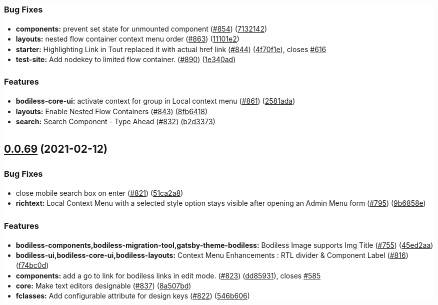 ### Bug Fixes

- **components:** prevent set state for unmounted component ([#854](https://github.com/johnsonandjohnson/bodiless-js/issues/854)) ([7132142](https://github.com/johnsonandjohnson/bodiless-js/commit/71321425b827779ffc107ba4be0fadebe5979670))
- **layouts:** nested flow container context menu order ([#863](https://github.com/johnsonandjohnson/bodiless-js/issues/863)) ([11101e2](https://github.com/johnsonandjohnson/bodiless-js/commit/11101e24e782c4942d74c30d4cc1d3ba310d195a))
- **starter:** Highlighting Link in Tout replaced it with actual href link ([#844](https://github.com/johnsonandjohnson/bodiless-js/issues/844)) ([4f70f1e](https://github.com/johnsonandjohnson/bodiless-js/commit/4f70f1e20f2d7787f1c6340d6704dd59f8eaa22f)), closes [#616](https://github.com/johnsonandjohnson/bodiless-js/issues/616)
- **test-site:** Add nodekey to limited flow container. ([#890](https://github.com/johnsonandjohnson/bodiless-js/issues/890)) ([1e340ad](https://github.com/johnsonandjohnson/bodiless-js/commit/1e340ad5e1461d76d3273ec87371871c14d8cfa6))

### Features

- **bodiless-core-ui:** activate context for group in Local context menu ([#861](https://github.com/johnsonandjohnson/bodiless-js/issues/861)) ([2581ada](https://github.com/johnsonandjohnson/bodiless-js/commit/2581adae82a986670a56e83178f93f5cfd3fe2a2))
- **layouts:** Enable Nested Flow Containers ([#843](https://github.com/johnsonandjohnson/bodiless-js/issues/843)) ([8fb6418](https://github.com/johnsonandjohnson/bodiless-js/commit/8fb641827f71d5ec736d9406cee4a84f79ed97b6))
- **search:** Search Component - Type Ahead ([#832](https://github.com/johnsonandjohnson/bodiless-js/issues/832)) ([b2d3373](https://github.com/johnsonandjohnson/bodiless-js/commit/b2d3373bee45df7227bcbb08a930edcd23d46322))

## [0.0.69](https://github.com/johnsonandjohnson/bodiless-js/compare/v0.0.68...v0.0.69) (2021-02-12)

### Bug Fixes

- close mobile search box on enter ([#821](https://github.com/johnsonandjohnson/bodiless-js/issues/821)) ([51ca2a8](https://github.com/johnsonandjohnson/bodiless-js/commit/51ca2a817d88d0232bb3b53d3621debf90814ce7))
- **richtext:** Local Context Menu with a selected style option stays visible after opening an Admin Menu form ([#795](https://github.com/johnsonandjohnson/bodiless-js/issues/795)) ([9b6858e](https://github.com/johnsonandjohnson/bodiless-js/commit/9b6858ed81d75da2049bc708efe45ffe0c1c38e6))

### Features

- **bodiless-components,bodiless-migration-tool,gatsby-theme-bodiless:** Bodiless Image supports Img Title ([#755](https://github.com/johnsonandjohnson/bodiless-js/issues/755)) ([45ed2aa](https://github.com/johnsonandjohnson/bodiless-js/commit/45ed2aab856af2d12fb251bb795372e42ba864e5))
- **bodiless-ui,bodiless-core-ui,bodiless-layouts:** Context Menu Enhancements : RTL divider & Component Label ([#816](https://github.com/johnsonandjohnson/bodiless-js/issues/816)) ([f74bc0d](https://github.com/johnsonandjohnson/bodiless-js/commit/f74bc0d0fa63f828ecd4d7b9459c21b2d19c159b))
- **components:** add a go to link for bodiless links in edit mode. ([#823](https://github.com/johnsonandjohnson/bodiless-js/issues/823)) ([dd85931](https://github.com/johnsonandjohnson/bodiless-js/commit/dd85931f7d118cc9849b58bdcb80a27c612ea64e)), closes [#585](https://github.com/johnsonandjohnson/bodiless-js/issues/585)
- **core:** Make text editors designable ([#837](https://github.com/johnsonandjohnson/bodiless-js/issues/837)) ([8a507bd](https://github.com/johnsonandjohnson/bodiless-js/commit/8a507bd64ef204a37218ac0ebe80a9f15ef99d91))
- **fclasses:** Add configurable attribute for design keys ([#822](https://github.com/johnsonandjohnson/bodiless-js/issues/822)) ([546b606](https://github.com/johnsonandjohnson/bodiless-js/commit/546b6065ec3aacb79e3335a5b82168866928e6cc))

